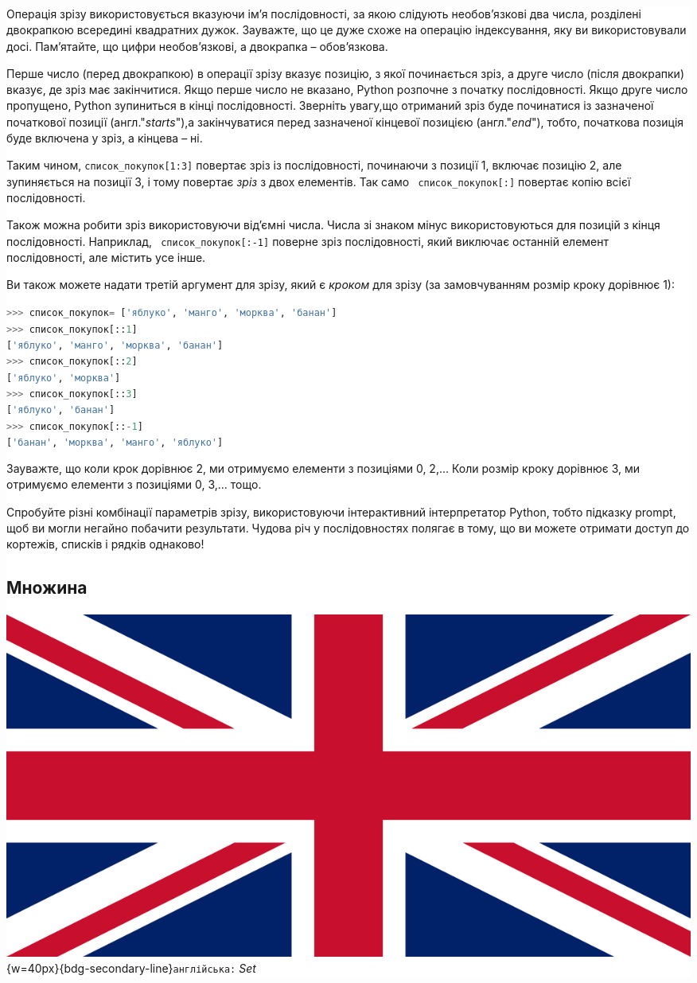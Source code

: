 Операція зрізу використовується вказуючи ім’я послідовності, за якою слідують необов’язкові два числа, розділені двокрапкою всередині квадратних дужок. Зауважте, що це дуже схоже на операцію індексування, яку ви використовували досі. Пам’ятайте, що цифри необов’язкові, а двокрапка – обов’язкова.

Перше число (перед двокрапкою) в операції зрізу вказує позицію, з якої починається зріз, а друге число (після двокрапки) вказує, де зріз має закінчитися. Якщо перше число не вказано, Python розпочне з початку послідовності. Якщо друге число пропущено, Python зупиниться в кінці послідовності. Зверніть увагу,що отриманий зріз буде починатися із зазначеної початкової позиції (англ."_starts_"),а закінчуватися перед зазначеної кінцевої позицією (англ."_end_"), тобто, початкова позиція буде включена у зріз, а кінцева – ні.

Таким чином, `список_покупок[1:3]` повертає зріз із послідовності, починаючи з позиції 1, включає позицію 2, але зупиняється на позиції 3, і тому повертає *зріз* з двох елементів. Так само ` список_покупок[:]` повертає копію всієї послідовності.

Також можна робити зріз використовуючи від’ємні числа. Числа зі знаком мінус використовуються для позицій з кінця послідовності. Наприклад, ` список_покупок[:-1]` поверне зріз послідовності, який виключає останній елемент послідовності, але містить усе інше.

Ви також можете надати третій аргумент для зрізу, який є _кроком_ для зрізу (за замовчуванням розмір кроку дорівнює 1):

```python
>>> список_покупок= ['яблуко', 'манго', 'морква', 'банан']
>>> список_покупок[::1]
['яблуко', 'манго', 'морква', 'банан']
>>> список_покупок[::2]
['яблуко', 'морква']
>>> список_покупок[::3]
['яблуко', 'банан']
>>> список_покупок[::-1]
['банан', 'морква', 'манго', 'яблуко']
```

Зауважте, що коли крок дорівнює 2, ми отримуємо елементи з позиціями 0, 2,... Коли розмір кроку дорівнює 3, ми отримуємо елементи з позиціями 0, 3,... тощо.

Спробуйте різні комбінації параметрів зрізу, використовуючи інтерактивний інтерпретатор Python, тобто підказку prompt, щоб ви могли негайно побачити результати. Чудова річ у послідовностях полягає в тому, що ви можете отримати доступ до кортежів, списків і рядків однаково!

##  Множина
![uk-flag](img/brit_flag.png){w=40px}{bdg-secondary-line}`англійська:` _Set_
